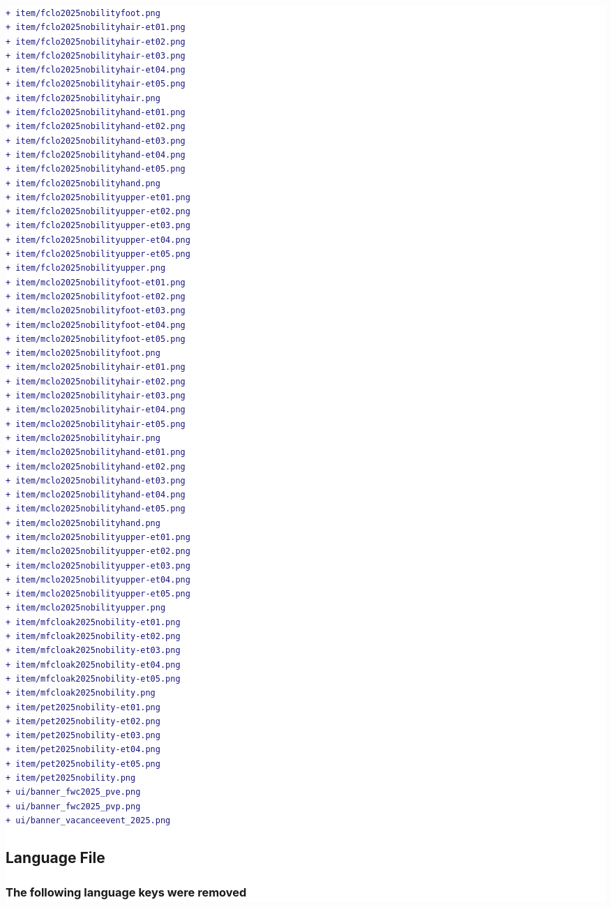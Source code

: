 ```diff
+ item/fclo2025nobilityfoot.png
+ item/fclo2025nobilityhair-et01.png
+ item/fclo2025nobilityhair-et02.png
+ item/fclo2025nobilityhair-et03.png
+ item/fclo2025nobilityhair-et04.png
+ item/fclo2025nobilityhair-et05.png
+ item/fclo2025nobilityhair.png
+ item/fclo2025nobilityhand-et01.png
+ item/fclo2025nobilityhand-et02.png
+ item/fclo2025nobilityhand-et03.png
+ item/fclo2025nobilityhand-et04.png
+ item/fclo2025nobilityhand-et05.png
+ item/fclo2025nobilityhand.png
+ item/fclo2025nobilityupper-et01.png
+ item/fclo2025nobilityupper-et02.png
+ item/fclo2025nobilityupper-et03.png
+ item/fclo2025nobilityupper-et04.png
+ item/fclo2025nobilityupper-et05.png
+ item/fclo2025nobilityupper.png
+ item/mclo2025nobilityfoot-et01.png
+ item/mclo2025nobilityfoot-et02.png
+ item/mclo2025nobilityfoot-et03.png
+ item/mclo2025nobilityfoot-et04.png
+ item/mclo2025nobilityfoot-et05.png
+ item/mclo2025nobilityfoot.png
+ item/mclo2025nobilityhair-et01.png
+ item/mclo2025nobilityhair-et02.png
+ item/mclo2025nobilityhair-et03.png
+ item/mclo2025nobilityhair-et04.png
+ item/mclo2025nobilityhair-et05.png
+ item/mclo2025nobilityhair.png
+ item/mclo2025nobilityhand-et01.png
+ item/mclo2025nobilityhand-et02.png
+ item/mclo2025nobilityhand-et03.png
+ item/mclo2025nobilityhand-et04.png
+ item/mclo2025nobilityhand-et05.png
+ item/mclo2025nobilityhand.png
+ item/mclo2025nobilityupper-et01.png
+ item/mclo2025nobilityupper-et02.png
+ item/mclo2025nobilityupper-et03.png
+ item/mclo2025nobilityupper-et04.png
+ item/mclo2025nobilityupper-et05.png
+ item/mclo2025nobilityupper.png
+ item/mfcloak2025nobility-et01.png
+ item/mfcloak2025nobility-et02.png
+ item/mfcloak2025nobility-et03.png
+ item/mfcloak2025nobility-et04.png
+ item/mfcloak2025nobility-et05.png
+ item/mfcloak2025nobility.png
+ item/pet2025nobility-et01.png
+ item/pet2025nobility-et02.png
+ item/pet2025nobility-et03.png
+ item/pet2025nobility-et04.png
+ item/pet2025nobility-et05.png
+ item/pet2025nobility.png
+ ui/banner_fwc2025_pve.png
+ ui/banner_fwc2025_pvp.png
+ ui/banner_vacanceevent_2025.png
```
## Language File
### The following language keys were removed